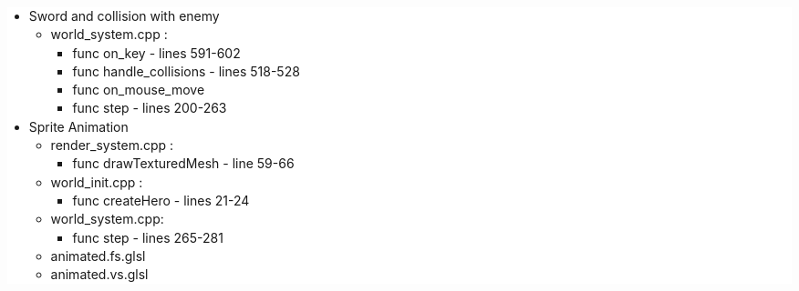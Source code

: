 * Sword and collision with enemy
  * world_system.cpp :
    * func on_key - lines 591-602
    * func handle_collisions - lines 518-528
    * func on_mouse_move
    * func step - lines 200-263
* Sprite Animation
  * render_system.cpp :
    * func drawTexturedMesh - line 59-66
  * world_init.cpp :
    * func createHero - lines 21-24
  * world_system.cpp:
    * func step - lines 265-281
  * animated.fs.glsl
  * animated.vs.glsl
